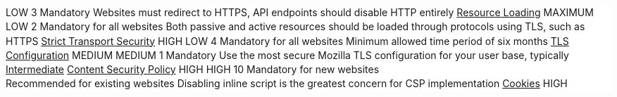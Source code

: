 </td>
<td data-sort-value="1" > <span class="risk-low">LOW</span>
</td>
<td > 3
</td>
<td> Mandatory
</td>
<td> Websites must redirect to HTTPS, API endpoints should disable HTTP entirely
</td></tr><tr>
<td data-sort-value="4" > <a href="#resource-loading"><span >Resource Loading</span></a>
</td>
<td data-sort-value="4" > <span class="risk-maximum">MAXIMUM</span>
</td>
<td data-sort-value="1" > <span class="risk-low">LOW</span>
</td>
<td > 2
</td>
<td> Mandatory for all websites
</td>
<td> Both passive and active resources should be loaded through protocols using TLS, such as HTTPS
</td></tr><tr>
<td data-sort-value="5" > <a href="#http-strict-transport-security"><span >Strict Transport Security</span></a>
</td>
<td data-sort-value="3" > <span class="risk-high">HIGH</span>
</td>
<td data-sort-value="1" > <span class="risk-low">LOW</span>
</td>
<td > 4
</td>
<td> Mandatory for all websites
</td>
<td> Minimum allowed time period of six months
</td></tr><tr>
<td data-sort-value="6" > <a href="#https"><span >TLS Configuration</span></a>
</td>
<td data-sort-value="2" > <span class="risk-medium">MEDIUM</span>
</td>
<td data-sort-value="2" > <span class="risk-medium">MEDIUM</span>
</td>
<td > 1
</td>
<td> Mandatory
</td>
<td> Use the most secure Mozilla TLS configuration for your user base, typically <a href="https://wiki.mozilla.org/Security/Server_Side_TLS#Intermediate_compatibility_.28default.29" title="Security/Server Side TLS">Intermediate</a>
</td></tr><tr>
<td data-sort-value="7"> <a href="#content-security-policy"><span >Content Security Policy</span></a>
</td>
<td data-sort-value="3" ><span class="risk-high">HIGH</span>
</td>
<td data-sort-value="3" > <span class="risk-high">HIGH</span>
</td>
<td > 10
</td>
<td> Mandatory for new websites<br>Recommended for existing websites
</td>
<td> Disabling inline script is the greatest concern for CSP implementation
</td></tr><tr>
<td data-sort-value="8"> <a href="#cookies"><span >Cookies</span></a>
</td>
<td data-sort-value="3" > <span class="risk-high">HIGH</span>